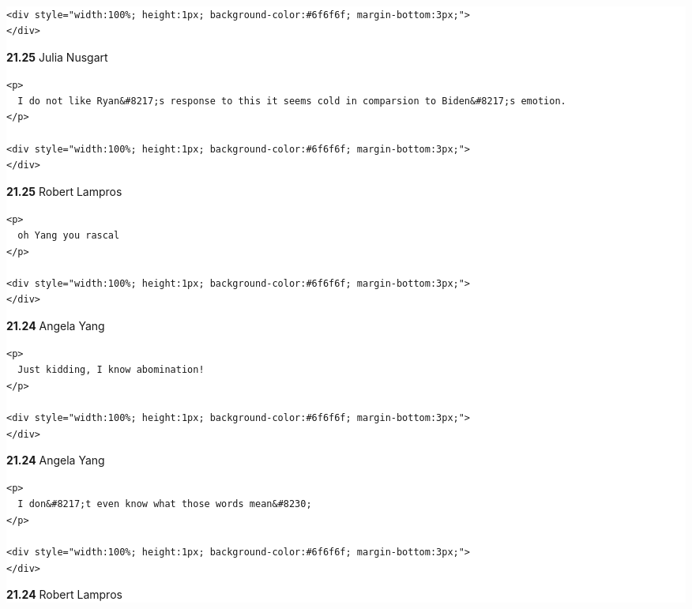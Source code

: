     <div style="width:100%; height:1px; background-color:#6f6f6f; margin-bottom:3px;">
    </div>
  </div>
  
  <div id="liveblog-entry-3601">
    <p>
      <strong>21.25</strong> Julia Nusgart
    </p>
    
    <p>
      I do not like Ryan&#8217;s response to this it seems cold in comparsion to Biden&#8217;s emotion.
    </p>
    
    <div style="width:100%; height:1px; background-color:#6f6f6f; margin-bottom:3px;">
    </div>
  </div>
  
  <div id="liveblog-entry-3610">
    <p>
      <strong>21.25</strong> Robert Lampros
    </p>
    
    <p>
      oh Yang you rascal
    </p>
    
    <div style="width:100%; height:1px; background-color:#6f6f6f; margin-bottom:3px;">
    </div>
  </div>
  
  <div id="liveblog-entry-3612">
    <p>
      <strong>21.24</strong> Angela Yang
    </p>
    
    <p>
      Just kidding, I know abomination!
    </p>
    
    <div style="width:100%; height:1px; background-color:#6f6f6f; margin-bottom:3px;">
    </div>
  </div>
  
  <div id="liveblog-entry-3604">
    <p>
      <strong>21.24</strong> Angela Yang
    </p>
    
    <p>
      I don&#8217;t even know what those words mean&#8230;
    </p>
    
    <div style="width:100%; height:1px; background-color:#6f6f6f; margin-bottom:3px;">
    </div>
  </div>
  
  <div id="liveblog-entry-3603">
    <p>
      <strong>21.24</strong> Robert Lampros
    </p>
    